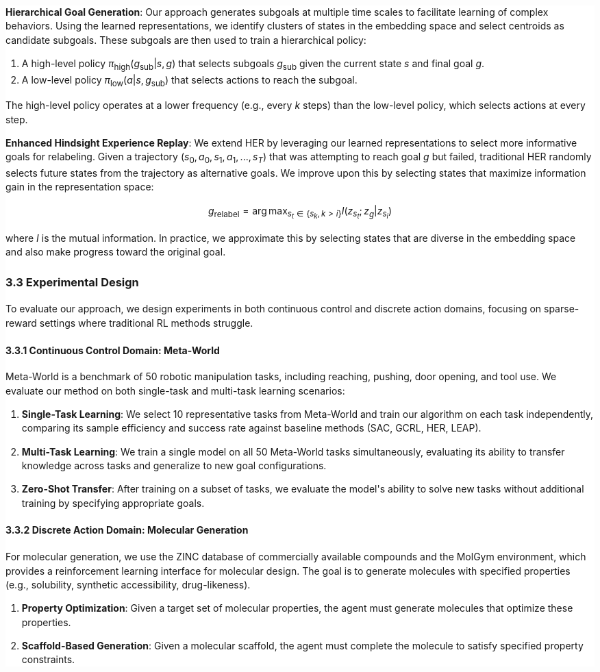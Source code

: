 **Hierarchical Goal Generation**: Our approach generates subgoals at multiple time scales to facilitate learning of complex behaviors. Using the learned representations, we identify clusters of states in the embedding space and select centroids as candidate subgoals. These subgoals are then used to train a hierarchical policy:

1. A high-level policy $\pi_{\text{high}}(g_{\text{sub}}|s,g)$ that selects subgoals $g_{\text{sub}}$ given the current state $s$ and final goal $g$.
2. A low-level policy $\pi_{\text{low}}(a|s,g_{\text{sub}})$ that selects actions to reach the subgoal.

The high-level policy operates at a lower frequency (e.g., every $k$ steps) than the low-level policy, which selects actions at every step.

**Enhanced Hindsight Experience Replay**: We extend HER by leveraging our learned representations to select more informative goals for relabeling. Given a trajectory $(s_0, a_0, s_1, a_1, ..., s_T)$ that was attempting to reach goal $g$ but failed, traditional HER randomly selects future states from the trajectory as alternative goals. We improve upon this by selecting states that maximize information gain in the representation space:

$$g_{\text{relabel}} = \arg\max_{s_t \in \{s_k, k>i\}} I(z_{s_t}; z_g | z_{s_i})$$

where $I$ is the mutual information. In practice, we approximate this by selecting states that are diverse in the embedding space and also make progress toward the original goal.

### 3.3 Experimental Design

To evaluate our approach, we design experiments in both continuous control and discrete action domains, focusing on sparse-reward settings where traditional RL methods struggle.

#### 3.3.1 Continuous Control Domain: Meta-World

Meta-World is a benchmark of 50 robotic manipulation tasks, including reaching, pushing, door opening, and tool use. We evaluate our method on both single-task and multi-task learning scenarios:

1. **Single-Task Learning**: We select 10 representative tasks from Meta-World and train our algorithm on each task independently, comparing its sample efficiency and success rate against baseline methods (SAC, GCRL, HER, LEAP).

2. **Multi-Task Learning**: We train a single model on all 50 Meta-World tasks simultaneously, evaluating its ability to transfer knowledge across tasks and generalize to new goal configurations.

3. **Zero-Shot Transfer**: After training on a subset of tasks, we evaluate the model's ability to solve new tasks without additional training by specifying appropriate goals.

#### 3.3.2 Discrete Action Domain: Molecular Generation

For molecular generation, we use the ZINC database of commercially available compounds and the MolGym environment, which provides a reinforcement learning interface for molecular design. The goal is to generate molecules with specified properties (e.g., solubility, synthetic accessibility, drug-likeness).

1. **Property Optimization**: Given a target set of molecular properties, the agent must generate molecules that optimize these properties.

2. **Scaffold-Based Generation**: Given a molecular scaffold, the agent must complete the molecule to satisfy specified property constraints.
